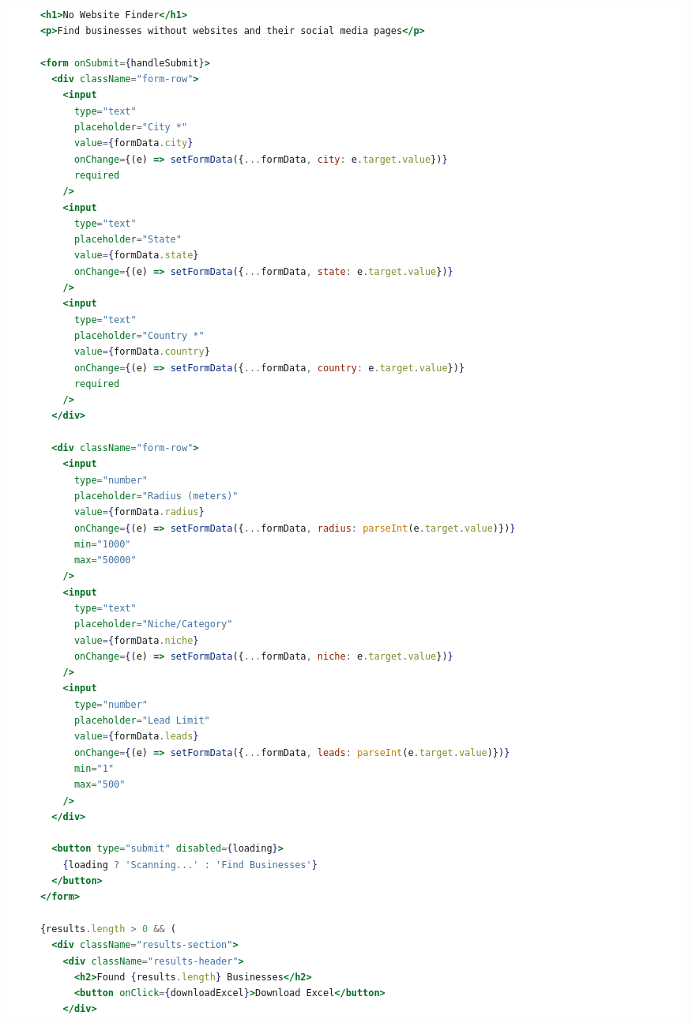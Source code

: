 ```jsx
      <h1>No Website Finder</h1>
      <p>Find businesses without websites and their social media pages</p>

      <form onSubmit={handleSubmit}>
        <div className="form-row">
          <input
            type="text"
            placeholder="City *"
            value={formData.city}
            onChange={(e) => setFormData({...formData, city: e.target.value})}
            required
          />
          <input
            type="text"
            placeholder="State"
            value={formData.state}
            onChange={(e) => setFormData({...formData, state: e.target.value})}
          />
          <input
            type="text"
            placeholder="Country *"
            value={formData.country}
            onChange={(e) => setFormData({...formData, country: e.target.value})}
            required
          />
        </div>

        <div className="form-row">
          <input
            type="number"
            placeholder="Radius (meters)"
            value={formData.radius}
            onChange={(e) => setFormData({...formData, radius: parseInt(e.target.value)})}
            min="1000"
            max="50000"
          />
          <input
            type="text"
            placeholder="Niche/Category"
            value={formData.niche}
            onChange={(e) => setFormData({...formData, niche: e.target.value})}
          />
          <input
            type="number"
            placeholder="Lead Limit"
            value={formData.leads}
            onChange={(e) => setFormData({...formData, leads: parseInt(e.target.value)})}
            min="1"
            max="500"
          />
        </div>

        <button type="submit" disabled={loading}>
          {loading ? 'Scanning...' : 'Find Businesses'}
        </button>
      </form>

      {results.length > 0 && (
        <div className="results-section">
          <div className="results-header">
            <h2>Found {results.length} Businesses</h2>
            <button onClick={downloadExcel}>Download Excel</button>
          </div>
```